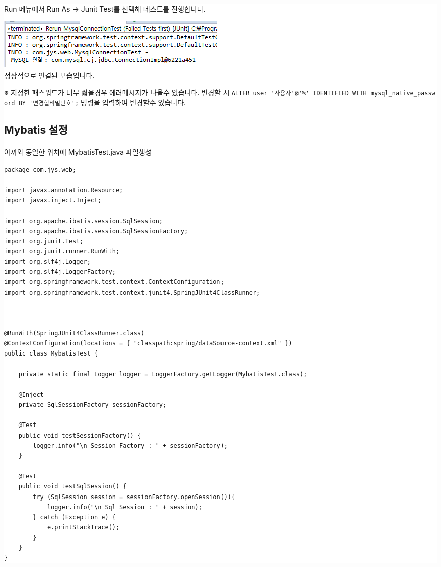 ~~~
~~~

Run 메뉴에서 Run As -> Junit Test를 선택헤 테스트를 진행합니다.

![Config5](/photo/springBlog/2.DBConfig/5.test2.PNG)  
정상적으로 연결된 모습입니다.  

※ 지정한 패스워드가 너무 짧을경우 에러메시지가 나올수 있습니다. 변경할 시 `ALTER user '사용자'@'%' IDENTIFIED WITH mysql_native_password BY '변경할비밀번호';` 명령을 입력하여 변경할수 있습니다.

## Mybatis 설정
아까와 동일한 위치에 MybatisTest.java 파일생성
~~~
package com.jys.web;

import javax.annotation.Resource;
import javax.inject.Inject;

import org.apache.ibatis.session.SqlSession;
import org.apache.ibatis.session.SqlSessionFactory;
import org.junit.Test;
import org.junit.runner.RunWith;
import org.slf4j.Logger;
import org.slf4j.LoggerFactory;
import org.springframework.test.context.ContextConfiguration;
import org.springframework.test.context.junit4.SpringJUnit4ClassRunner;



@RunWith(SpringJUnit4ClassRunner.class)
@ContextConfiguration(locations = { "classpath:spring/dataSource-context.xml" })
public class MybatisTest {

	private static final Logger logger = LoggerFactory.getLogger(MybatisTest.class);

	@Inject
	private SqlSessionFactory sessionFactory;

	@Test
	public void testSessionFactory() {
		logger.info("\n Session Factory : " + sessionFactory);
	}

	@Test
	public void testSqlSession() {
		try (SqlSession session = sessionFactory.openSession()){
			logger.info("\n Sql Session : " + session);
		} catch (Exception e) {
			e.printStackTrace();
		}
	}
}
~~~
